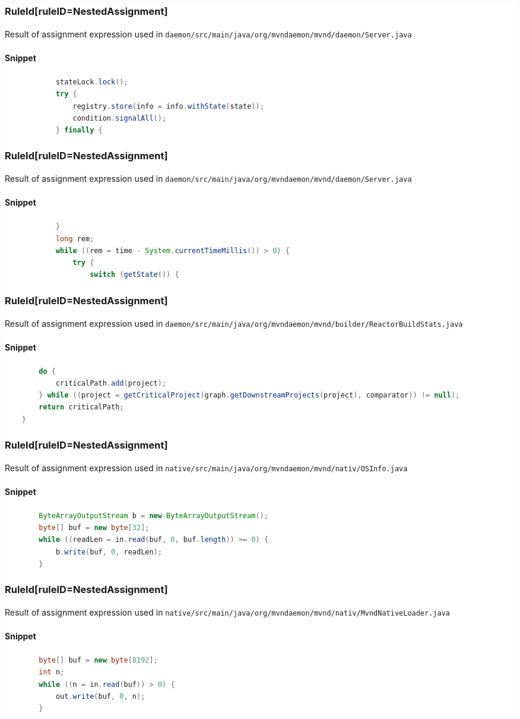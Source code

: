 ### RuleId[ruleID=NestedAssignment]
Result of assignment expression used
in `daemon/src/main/java/org/mvndaemon/mvnd/daemon/Server.java`
#### Snippet
```java
            stateLock.lock();
            try {
                registry.store(info = info.withState(state));
                condition.signalAll();
            } finally {
```

### RuleId[ruleID=NestedAssignment]
Result of assignment expression used
in `daemon/src/main/java/org/mvndaemon/mvnd/daemon/Server.java`
#### Snippet
```java
            }
            long rem;
            while ((rem = time - System.currentTimeMillis()) > 0) {
                try {
                    switch (getState()) {
```

### RuleId[ruleID=NestedAssignment]
Result of assignment expression used
in `daemon/src/main/java/org/mvndaemon/mvnd/builder/ReactorBuildStats.java`
#### Snippet
```java
        do {
            criticalPath.add(project);
        } while ((project = getCriticalProject(graph.getDownstreamProjects(project), comparator)) != null);
        return criticalPath;
    }
```

### RuleId[ruleID=NestedAssignment]
Result of assignment expression used
in `native/src/main/java/org/mvndaemon/mvnd/nativ/OSInfo.java`
#### Snippet
```java
        ByteArrayOutputStream b = new ByteArrayOutputStream();
        byte[] buf = new byte[32];
        while ((readLen = in.read(buf, 0, buf.length)) >= 0) {
            b.write(buf, 0, readLen);
        }
```

### RuleId[ruleID=NestedAssignment]
Result of assignment expression used
in `native/src/main/java/org/mvndaemon/mvnd/nativ/MvndNativeLoader.java`
#### Snippet
```java
        byte[] buf = new byte[8192];
        int n;
        while ((n = in.read(buf)) > 0) {
            out.write(buf, 0, n);
        }
```
